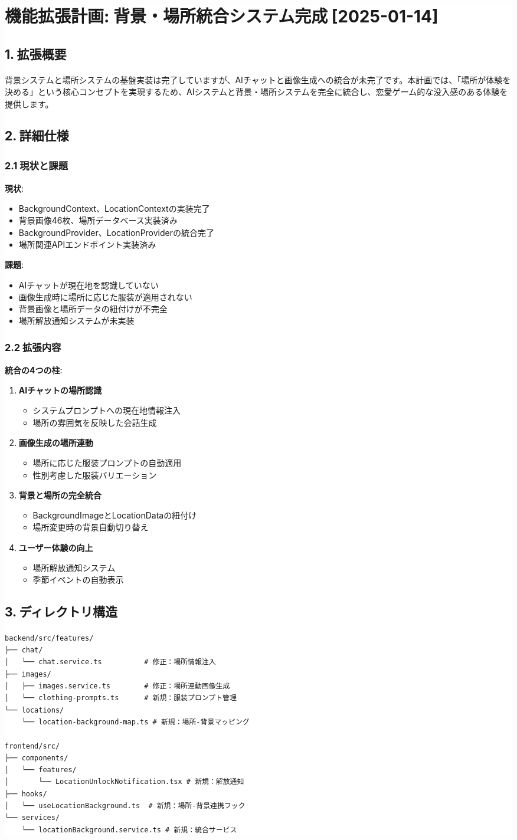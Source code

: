 # 機能拡張計画: 背景・場所統合システム完成 [2025-01-14]

## 1. 拡張概要

背景システムと場所システムの基盤実装は完了していますが、AIチャットと画像生成への統合が未完了です。本計画では、「場所が体験を決める」という核心コンセプトを実現するため、AIシステムと背景・場所システムを完全に統合し、恋愛ゲーム的な没入感のある体験を提供します。

## 2. 詳細仕様

### 2.1 現状と課題

**現状**:
- BackgroundContext、LocationContextの実装完了
- 背景画像46枚、場所データベース実装済み
- BackgroundProvider、LocationProviderの統合完了
- 場所関連APIエンドポイント実装済み

**課題**:
- AIチャットが現在地を認識していない
- 画像生成時に場所に応じた服装が適用されない
- 背景画像と場所データの紐付けが不完全
- 場所解放通知システムが未実装

### 2.2 拡張内容

**統合の4つの柱**:

1. **AIチャットの場所認識**
   - システムプロンプトへの現在地情報注入
   - 場所の雰囲気を反映した会話生成

2. **画像生成の場所連動**
   - 場所に応じた服装プロンプトの自動適用
   - 性別考慮した服装バリエーション

3. **背景と場所の完全統合**
   - BackgroundImageとLocationDataの紐付け
   - 場所変更時の背景自動切り替え

4. **ユーザー体験の向上**
   - 場所解放通知システム
   - 季節イベントの自動表示

## 3. ディレクトリ構造

```
backend/src/features/
├── chat/
│   └── chat.service.ts          # 修正：場所情報注入
├── images/
│   ├── images.service.ts        # 修正：場所連動画像生成
│   └── clothing-prompts.ts      # 新規：服装プロンプト管理
└── locations/
    └── location-background-map.ts # 新規：場所-背景マッピング

frontend/src/
├── components/
│   └── features/
│       └── LocationUnlockNotification.tsx # 新規：解放通知
├── hooks/
│   └── useLocationBackground.ts  # 新規：場所-背景連携フック
└── services/
    └── locationBackground.service.ts # 新規：統合サービス
```